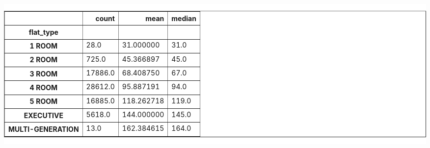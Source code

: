 


<div style="overflow-x:auto; width: 100%;">
<table border="1" class="dataframe">
  <thead>
    <tr style="text-align: right;">
      <th></th>
      <th>count</th>
      <th>mean</th>
      <th>median</th>
    </tr>
    <tr>
      <th>flat_type</th>
      <th></th>
      <th></th>
      <th></th>
    </tr>
  </thead>
  <tbody>
    <tr>
      <th>1 ROOM</th>
      <td>28.0</td>
      <td>31.000000</td>
      <td>31.0</td>
    </tr>
    <tr>
      <th>2 ROOM</th>
      <td>725.0</td>
      <td>45.366897</td>
      <td>45.0</td>
    </tr>
    <tr>
      <th>3 ROOM</th>
      <td>17886.0</td>
      <td>68.408750</td>
      <td>67.0</td>
    </tr>
    <tr>
      <th>4 ROOM</th>
      <td>28612.0</td>
      <td>95.887191</td>
      <td>94.0</td>
    </tr>
    <tr>
      <th>5 ROOM</th>
      <td>16885.0</td>
      <td>118.262718</td>
      <td>119.0</td>
    </tr>
    <tr>
      <th>EXECUTIVE</th>
      <td>5618.0</td>
      <td>144.000000</td>
      <td>145.0</td>
    </tr>
    <tr>
      <th>MULTI-GENERATION</th>
      <td>13.0</td>
      <td>162.384615</td>
      <td>164.0</td>
    </tr>
  </tbody>
</table>
</div>
